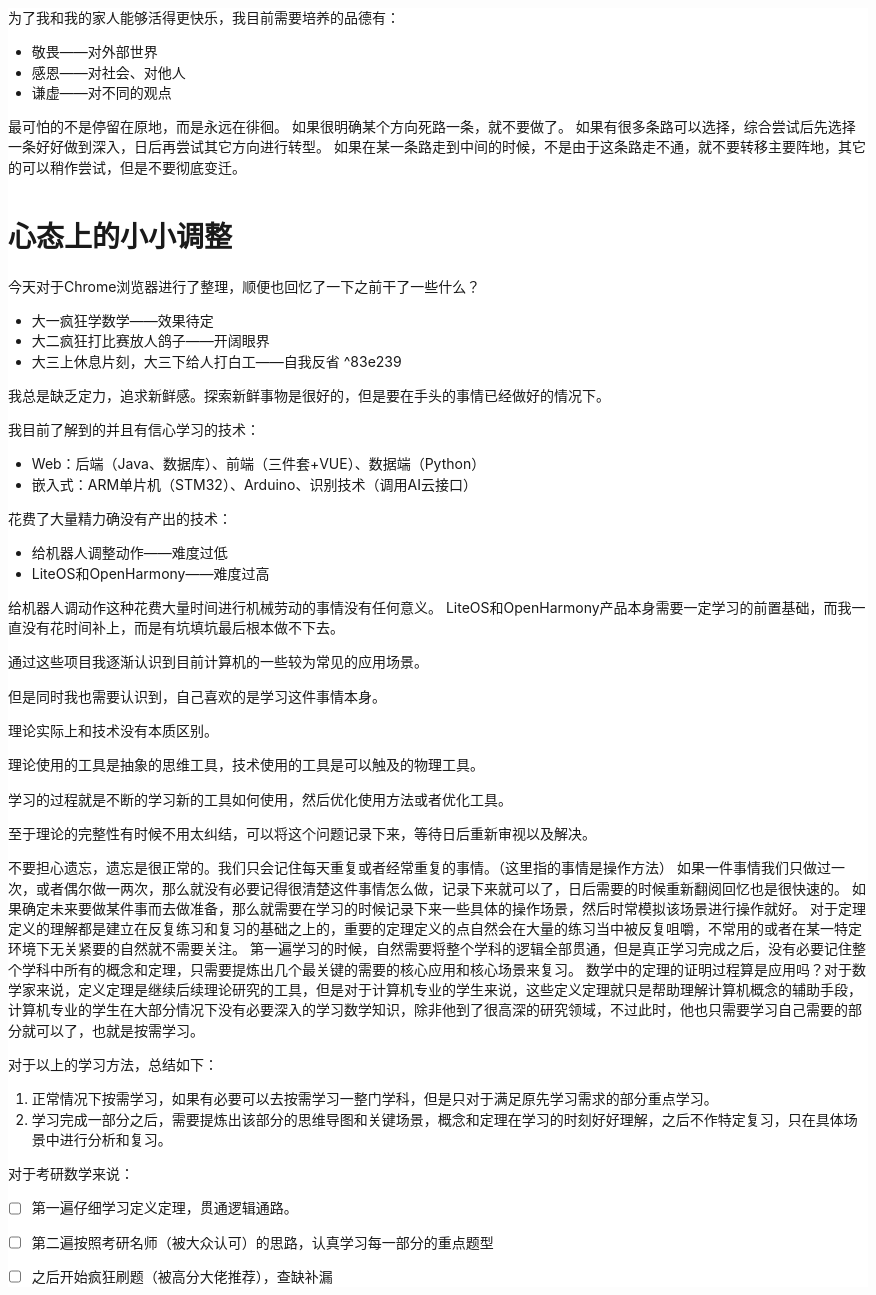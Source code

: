 为了我和我的家人能够活得更快乐，我目前需要培养的品德有：
- 敬畏——对外部世界
- 感恩——对社会、对他人
- 谦虚——对不同的观点

最可怕的不是停留在原地，而是永远在徘徊。
如果很明确某个方向死路一条，就不要做了。
如果有很多条路可以选择，综合尝试后先选择一条好好做到深入，日后再尝试其它方向进行转型。
如果在某一条路走到中间的时候，不是由于这条路走不通，就不要转移主要阵地，其它的可以稍作尝试，但是不要彻底变迁。


# 心态上的小小调整

今天对于Chrome浏览器进行了整理，顺便也回忆了一下之前干了一些什么？

- 大一疯狂学数学——效果待定
- 大二疯狂打比赛放人鸽子——开阔眼界
- 大三上休息片刻，大三下给人打白工——自我反省 ^83e239

我总是缺乏定力，追求新鲜感。探索新鲜事物是很好的，但是要在手头的事情已经做好的情况下。

我目前了解到的并且有信心学习的技术：
- Web：后端（Java、数据库）、前端（三件套+VUE）、数据端（Python）
- 嵌入式：ARM单片机（STM32）、Arduino、识别技术（调用AI云接口）

花费了大量精力确没有产出的技术：
- 给机器人调整动作——难度过低
- LiteOS和OpenHarmony——难度过高

给机器人调动作这种花费大量时间进行机械劳动的事情没有任何意义。
LiteOS和OpenHarmony产品本身需要一定学习的前置基础，而我一直没有花时间补上，而是有坑填坑最后根本做不下去。

通过这些项目我逐渐认识到目前计算机的一些较为常见的应用场景。

但是同时我也需要认识到，自己喜欢的是学习这件事情本身。

理论实际上和技术没有本质区别。

理论使用的工具是抽象的思维工具，技术使用的工具是可以触及的物理工具。

学习的过程就是不断的学习新的工具如何使用，然后优化使用方法或者优化工具。

至于理论的完整性有时候不用太纠结，可以将这个问题记录下来，等待日后重新审视以及解决。

不要担心遗忘，遗忘是很正常的。我们只会记住每天重复或者经常重复的事情。（这里指的事情是操作方法）
如果一件事情我们只做过一次，或者偶尔做一两次，那么就没有必要记得很清楚这件事情怎么做，记录下来就可以了，日后需要的时候重新翻阅回忆也是很快速的。
如果确定未来要做某件事而去做准备，那么就需要在学习的时候记录下来一些具体的操作场景，然后时常模拟该场景进行操作就好。
对于定理定义的理解都是建立在反复练习和复习的基础之上的，重要的定理定义的点自然会在大量的练习当中被反复咀嚼，不常用的或者在某一特定环境下无关紧要的自然就不需要关注。
第一遍学习的时候，自然需要将整个学科的逻辑全部贯通，但是真正学习完成之后，没有必要记住整个学科中所有的概念和定理，只需要提炼出几个最关键的需要的核心应用和核心场景来复习。
数学中的定理的证明过程算是应用吗？对于数学家来说，定义定理是继续后续理论研究的工具，但是对于计算机专业的学生来说，这些定义定理就只是帮助理解计算机概念的辅助手段，计算机专业的学生在大部分情况下没有必要深入的学习数学知识，除非他到了很高深的研究领域，不过此时，他也只需要学习自己需要的部分就可以了，也就是按需学习。


对于以上的学习方法，总结如下：
1. 正常情况下按需学习，如果有必要可以去按需学习一整门学科，但是只对于满足原先学习需求的部分重点学习。
2. 学习完成一部分之后，需要提炼出该部分的思维导图和关键场景，概念和定理在学习的时刻好好理解，之后不作特定复习，只在具体场景中进行分析和复习。

对于考研数学来说：
- [ ] 第一遍仔细学习定义定理，贯通逻辑通路。
- [ ] 第二遍按照考研名师（被大众认可）的思路，认真学习每一部分的重点题型
- [ ] 之后开始疯狂刷题（被高分大佬推荐），查缺补漏

